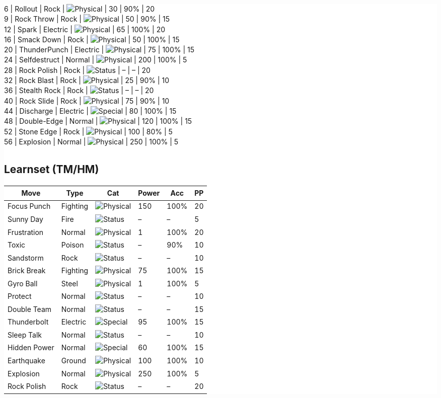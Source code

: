 6 | Rollout | Rock | ![Physical](https://static.unboundwiki.com/wp-content/assets/icons/ui/physical.png) | 30 | 90% | 20  
9 | Rock Throw | Rock | ![Physical](https://static.unboundwiki.com/wp-content/assets/icons/ui/physical.png) | 50 | 90% | 15  
12 | Spark | Electric | ![Physical](https://static.unboundwiki.com/wp-content/assets/icons/ui/physical.png) | 65 | 100% | 20  
16 | Smack Down | Rock | ![Physical](https://static.unboundwiki.com/wp-content/assets/icons/ui/physical.png) | 50 | 100% | 15  
20 | ThunderPunch | Electric | ![Physical](https://static.unboundwiki.com/wp-content/assets/icons/ui/physical.png) | 75 | 100% | 15  
24 | Selfdestruct | Normal | ![Physical](https://static.unboundwiki.com/wp-content/assets/icons/ui/physical.png) | 200 | 100% | 5  
28 | Rock Polish | Rock | ![Status](https://static.unboundwiki.com/wp-content/assets/icons/ui/status.png) | – | – | 20  
32 | Rock Blast | Rock | ![Physical](https://static.unboundwiki.com/wp-content/assets/icons/ui/physical.png) | 25 | 90% | 10  
36 | Stealth Rock | Rock | ![Status](https://static.unboundwiki.com/wp-content/assets/icons/ui/status.png) | – | – | 20  
40 | Rock Slide | Rock | ![Physical](https://static.unboundwiki.com/wp-content/assets/icons/ui/physical.png) | 75 | 90% | 10  
44 | Discharge | Electric | ![Special](https://static.unboundwiki.com/wp-content/assets/icons/ui/special.png) | 80 | 100% | 15  
48 | Double-Edge | Normal | ![Physical](https://static.unboundwiki.com/wp-content/assets/icons/ui/physical.png) | 120 | 100% | 15  
52 | Stone Edge | Rock | ![Physical](https://static.unboundwiki.com/wp-content/assets/icons/ui/physical.png) | 100 | 80% | 5  
56 | Explosion | Normal | ![Physical](https://static.unboundwiki.com/wp-content/assets/icons/ui/physical.png) | 250 | 100% | 5  
## Learnset (TM/HM)
Move | Type | Cat | Power | Acc | PP  
---|---|---|---|---|---  
Focus Punch | Fighting | ![Physical](https://static.unboundwiki.com/wp-content/assets/icons/ui/physical.png) | 150 | 100% | 20  
Sunny Day | Fire | ![Status](https://static.unboundwiki.com/wp-content/assets/icons/ui/status.png) | – | – | 5  
Frustration | Normal | ![Physical](https://static.unboundwiki.com/wp-content/assets/icons/ui/physical.png) | 1 | 100% | 20  
Toxic | Poison | ![Status](https://static.unboundwiki.com/wp-content/assets/icons/ui/status.png) | – | 90% | 10  
Sandstorm | Rock | ![Status](https://static.unboundwiki.com/wp-content/assets/icons/ui/status.png) | – | – | 10  
Brick Break | Fighting | ![Physical](https://static.unboundwiki.com/wp-content/assets/icons/ui/physical.png) | 75 | 100% | 15  
Gyro Ball | Steel | ![Physical](https://static.unboundwiki.com/wp-content/assets/icons/ui/physical.png) | 1 | 100% | 5  
Protect | Normal | ![Status](https://static.unboundwiki.com/wp-content/assets/icons/ui/status.png) | – | – | 10  
Double Team | Normal | ![Status](https://static.unboundwiki.com/wp-content/assets/icons/ui/status.png) | – | – | 15  
Thunderbolt | Electric | ![Special](https://static.unboundwiki.com/wp-content/assets/icons/ui/special.png) | 95 | 100% | 15  
Sleep Talk | Normal | ![Status](https://static.unboundwiki.com/wp-content/assets/icons/ui/status.png) | – | – | 10  
Hidden Power | Normal | ![Special](https://static.unboundwiki.com/wp-content/assets/icons/ui/special.png) | 60 | 100% | 15  
Earthquake | Ground | ![Physical](https://static.unboundwiki.com/wp-content/assets/icons/ui/physical.png) | 100 | 100% | 10  
Explosion | Normal | ![Physical](https://static.unboundwiki.com/wp-content/assets/icons/ui/physical.png) | 250 | 100% | 5  
Rock Polish | Rock | ![Status](https://static.unboundwiki.com/wp-content/assets/icons/ui/status.png) | – | – | 20  